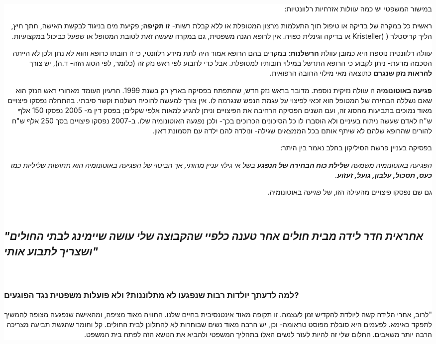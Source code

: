 
<p dir="rtl">
במישור המשפטי יש כמה עוולות אזרחיות רלוונטיות:</p>


<p dir="rtl">
ראשית כל במקרה של בדיקה או טיפול תוך התעלמות מרצון המטופלת או ללא קבלת רשות- <strong>זו תקיפה</strong>; פקיעת מים בניגוד לבקשת האישה, חתך חיץ, הליך קריסטלר ( (Kristeller או בדיקה וגינלית כפויה. אין לרופא הגנה משפטית, גם במקרה שעשה זאת לטובת המטופל או שפעל כביכול במקצועיות.</p>


<p dir="rtl">
עוולה רלוונטית נוספת היא כמובן עוולת <strong>הרשלנות</strong>: במקרים בהם הרופא אמור היה לתת מידע רלוונטי, כי זו חובתו כרופא והוא לא נתן ולכן לא הייתה הסכמה מדעת- ניתן לקבוע כי הרופא התרשל במילוי חובותיו למטופלת. אבל כדי לתבוע לפי ראש נזק זה (כלומר, לפי הסוג הזה- ד.ה), יש צורך <strong>להראות נזק שנגרם</strong> כתוצאה מאי מילוי החובה הרפואית.</p>


<p dir="rtl">
<strong>פגיעה באוטונומיה</strong> זו עוולה נזיקית נוספת. מדובר בראש נזק חדש, שהתפתח בפסיקה בארץ רק בשנת 1999. הרעיון העומד מאחורי ראש הנזק הוא שאם נשללה הבחירה של המטופל הוא זכאי לפיצוי על עגמת הנפש שנגרמה לו. אין צורך למעשה להוכיח רשלנות וקשר סיבתי. בהתחלה נפסקו פיצויים מאוד נמוכים בתביעות מהסוג זה, ועם השנים הפסיקה הרחיבה את הפיצויים וניתן להגיע למאות אלפי שקלים; בפסק דין מ- 2005 נפסקו 150 אלף ש"ח לאדם שעשה ניתוח בעיניים ולא הוסברו לו כל הסיכונים הכרוכים בכך- ולכן נפגעה האוטונומיה שלו. ב-2007 נפסקו פיצויים בסך 250 אלף ש"ח להורים שהרופא שלהם לא שיתף אותם בכל הממצאים שגילה- ונולדה להם ילדה עם תסמונת דאון.</p>


<p dir="rtl">
בפסיקה בעניין פרשת הסיליקון בחלב נאמר בין היתר: </p>


<p dir="rtl">
<em>הפגיעה באוטונומיה משמעה <strong>שלילת כוח הבחירה של הנפגע</strong> בשל אי גילוי עניין מהותי, אך הביטוי של הפגיעה באוטונומיה הוא תחושות שליליות כמו <strong>כעס, תסכול, עלבון, גועל, זעזוע</strong>.</em></p>


<p dir="rtl">
גם שם נפסקו פיצויים מהעילה הזו, של פגיעה באוטונומיה.</p>


<br/>
<h2><em>"אחראית חדר לידה מבית חולים אחר טענה כלפיי שהקבוצה שלי עושה שיימינג לבתי החולים ושצריך לתבוע אותי"
</em></h2>
<br/>



<h3>
למה לדעתך יולדות רבות שנפגעו לא מתלוננות? ולא פועלות משפטית נגד הפוגעים? 
</h3>


<p dir="rtl">
"לרוב, אחרי הלידה קשה ליולדת להקדיש זמן לעצמה. זו תקופה מאוד אינטנסיבית בחיים שלנו. החוויה מאוד מציפה, ומהאישה שנפגעה מצופה להמשיך לתפקד כאימא. לפעמים היא סובלת מפוסט טראומה- וכן, יש הרבה מאוד נשים שבוחרות לא להתלונן לבית החולים. קל וחומר שהגשת תביעה מצריכה הרבה יותר משאבים. החלום שלי זה להיות לעזר לנשים האלו בתהליך המשפטי ולהביא את הנושא הזה לפתח בית המשפט.</p>
